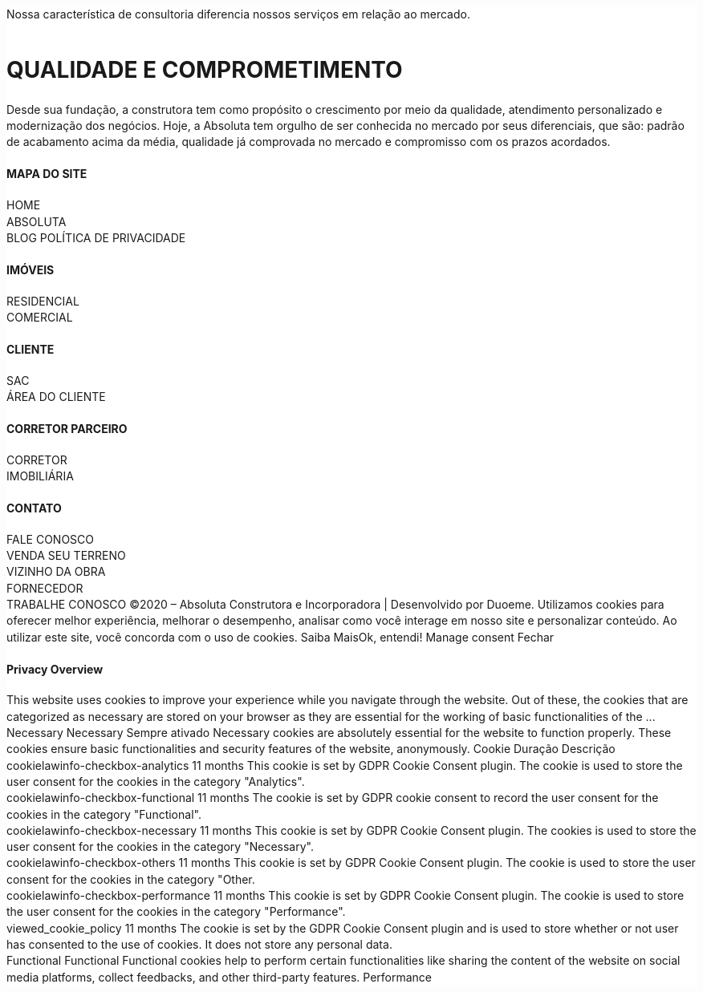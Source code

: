 Nossa característica de consultoria diferencia nossos serviços em relação ao mercado.
# **QUALIDADE E COMPROMETIMENTO**
Desde sua fundação, a construtora tem como propósito o crescimento por meio da qualidade, atendimento personalizado e modernização dos negócios. Hoje, a Absoluta tem orgulho de ser conhecida no mercado por seus diferenciais, que são: padrão de acabamento acima da média, qualidade já comprovada no mercado e compromisso com os prazos acordados.
#### MAPA DO SITE
HOME  
ABSOLUTA  
BLOG
POLÍTICA DE PRIVACIDADE
#### IMÓVEIS
RESIDENCIAL  
COMERCIAL
#### CLIENTE
SAC  
ÁREA DO CLIENTE
#### CORRETOR PARCEIRO
CORRETOR  
IMOBILIÁRIA
#### CONTATO
FALE CONOSCO  
VENDA SEU TERRENO  
VIZINHO DA OBRA  
FORNECEDOR  
TRABALHE CONOSCO
©2020 – Absoluta Construtora e Incorporadora | Desenvolvido por Duoeme.
Utilizamos cookies para oferecer melhor experiência, melhorar o desempenho, analisar como você interage em nosso site e personalizar conteúdo. Ao utilizar este site, você concorda com o uso de cookies.
Saiba MaisOk, entendi!
Manage consent
Fechar
#### Privacy Overview
This website uses cookies to improve your experience while you navigate through the website. Out of these, the cookies that are categorized as necessary are stored on your browser as they are essential for the working of basic functionalities of the ...
Necessary 
Necessary
Sempre ativado
Necessary cookies are absolutely essential for the website to function properly. These cookies ensure basic functionalities and security features of the website, anonymously.  Cookie Duração Descrição  
cookielawinfo-checkbox-analytics 11 months This cookie is set by GDPR Cookie Consent plugin. The cookie is used to store the user consent for the cookies in the category "Analytics".  
cookielawinfo-checkbox-functional 11 months The cookie is set by GDPR cookie consent to record the user consent for the cookies in the category "Functional".  
cookielawinfo-checkbox-necessary 11 months This cookie is set by GDPR Cookie Consent plugin. The cookies is used to store the user consent for the cookies in the category "Necessary".  
cookielawinfo-checkbox-others 11 months This cookie is set by GDPR Cookie Consent plugin. The cookie is used to store the user consent for the cookies in the category "Other.  
cookielawinfo-checkbox-performance 11 months This cookie is set by GDPR Cookie Consent plugin. The cookie is used to store the user consent for the cookies in the category "Performance".  
viewed_cookie_policy 11 months The cookie is set by the GDPR Cookie Consent plugin and is used to store whether or not user has consented to the use of cookies. It does not store any personal data.  
Functional 
Functional
Functional cookies help to perform certain functionalities like sharing the content of the website on social media platforms, collect feedbacks, and other third-party features. 
Performance 